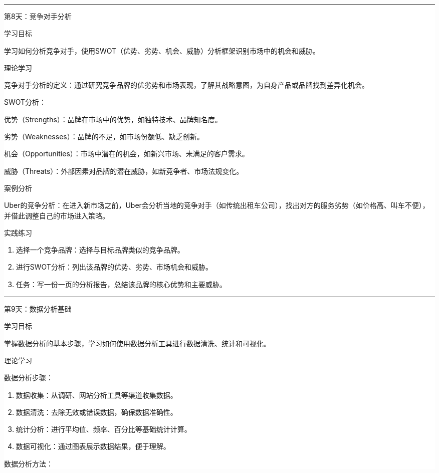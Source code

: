 

---

第8天：竞争对手分析

学习目标

学习如何分析竞争对手，使用SWOT（优势、劣势、机会、威胁）分析框架识别市场中的机会和威胁。

理论学习

竞争对手分析的定义：通过研究竞争品牌的优劣势和市场表现，了解其战略意图，为自身产品或品牌找到差异化机会。

SWOT分析：

优势（Strengths）：品牌在市场中的优势，如独特技术、品牌知名度。

劣势（Weaknesses）：品牌的不足，如市场份额低、缺乏创新。

机会（Opportunities）：市场中潜在的机会，如新兴市场、未满足的客户需求。

威胁（Threats）：外部因素对品牌的潜在威胁，如新竞争者、市场法规变化。



案例分析

Uber的竞争分析：在进入新市场之前，Uber会分析当地的竞争对手（如传统出租车公司），找出对方的服务劣势（如价格高、叫车不便），并借此调整自己的市场进入策略。


实践练习

1. 选择一个竞争品牌：选择与目标品牌类似的竞争品牌。


2. 进行SWOT分析：列出该品牌的优势、劣势、市场机会和威胁。


3. 任务：写一份一页的分析报告，总结该品牌的核心优势和主要威胁。




---

第9天：数据分析基础

学习目标

掌握数据分析的基本步骤，学习如何使用数据分析工具进行数据清洗、统计和可视化。

理论学习

数据分析步骤：

1. 数据收集：从调研、网站分析工具等渠道收集数据。


2. 数据清洗：去除无效或错误数据，确保数据准确性。


3. 统计分析：进行平均值、频率、百分比等基础统计计算。


4. 数据可视化：通过图表展示数据结果，便于理解。



数据分析方法：
